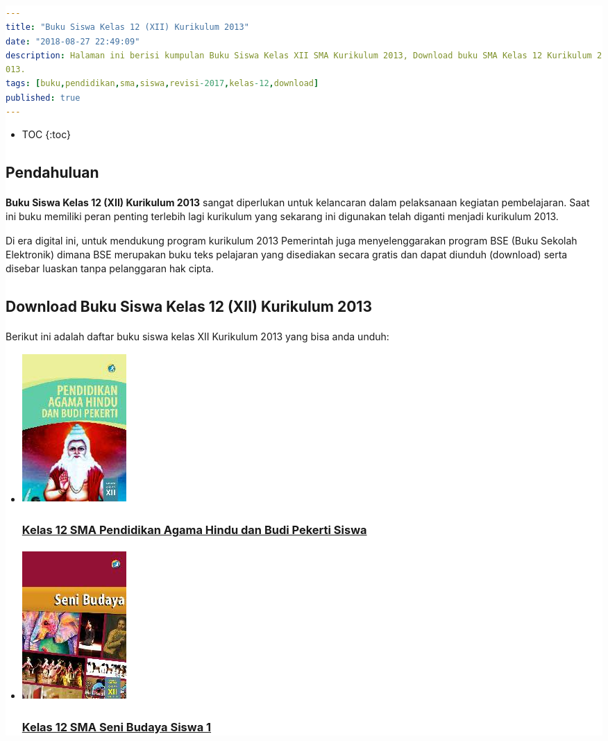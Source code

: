 ```yaml
---
title: "Buku Siswa Kelas 12 (XII) Kurikulum 2013"
date: "2018-08-27 22:49:09"
description: Halaman ini berisi kumpulan Buku Siswa Kelas XII SMA Kurikulum 2013, Download buku SMA Kelas 12 Kurikulum 2013.
tags: [buku,pendidikan,sma,siswa,revisi-2017,kelas-12,download]
published: true
---
```

* TOC
{:toc}

## Pendahuluan
**Buku Siswa Kelas 12 (XII) Kurikulum 2013** sangat diperlukan untuk kelancaran dalam pelaksanaan kegiatan pembelajaran. Saat ini buku memiliki peran penting terlebih lagi kurikulum yang sekarang ini digunakan telah diganti menjadi kurikulum 2013. 

Di era digital ini, untuk mendukung program kurikulum 2013 Pemerintah juga menyelenggarakan program BSE (Buku Sekolah Elektronik) dimana BSE merupakan buku teks pelajaran yang disediakan secara gratis dan dapat diunduh (download) serta disebar luaskan tanpa pelanggaran hak cipta. 

## Download Buku Siswa Kelas 12 (XII) Kurikulum 2013
Berikut ini adalah daftar buku siswa kelas XII Kurikulum 2013 yang bisa anda unduh:

<div class="products_box" id="products_box_1">
<ul id="books">
<li><a href="http://bsd.pendidikan.id/data/2013/kelas_12sma/siswa/Kelas_12_SMA_Pendidikan_Agama_Hindu_dan_Budi_Pekerti_Siswa.pdf" class="product" id="Kurikulum 2013 SMA Kelas 12 (Siswa)" data-type="" data-popup="false" data-url="Kelas_12_SMA_Pendidikan_Agama_Hindu_dan_Budi_Pekerti_Siswa.pdf" title="Kelas 12 SMA Pendidikan Agama Hindu dan Budi Pekerti Siswa"><img src="/img/Kelas_12_SMA_Pendidikan_Agama_Hindu_dan_Budi_Pekerti_Siswa-thumb.jpg" width="150" height="215" alt="Kelas 12 SMA Pendidikan Agama Hindu dan Budi Pekerti Siswa"/>
<div class="product_title" id="title_1"><h3>Kelas 12 SMA Pendidikan Agama Hindu dan Budi Pekerti Siswa</h3></div>
</a></li>
<li><a href="http://bsd.pendidikan.id/data/2013/kelas_12sma/siswa/Kelas_12_SMA_Seni_Budaya_Siswa_1.pdf" class="product" id="Kurikulum 2013 SMA Kelas 12 (Siswa)" data-type="" data-popup="false" data-url="Kelas_12_SMA_Seni_Budaya_Siswa_1.pdf" title="Kelas 12 SMA Seni Budaya Siswa 1"><img src="/img/Kelas_12_SMA_Seni_Budaya_Siswa_1-thumb.jpg" width="150" height="215" alt="Kelas 12 SMA Seni Budaya Siswa 1"/>
<div class="product_title" id="title_1"><h3>Kelas 12 SMA Seni Budaya Siswa 1</h3></div></a></li>